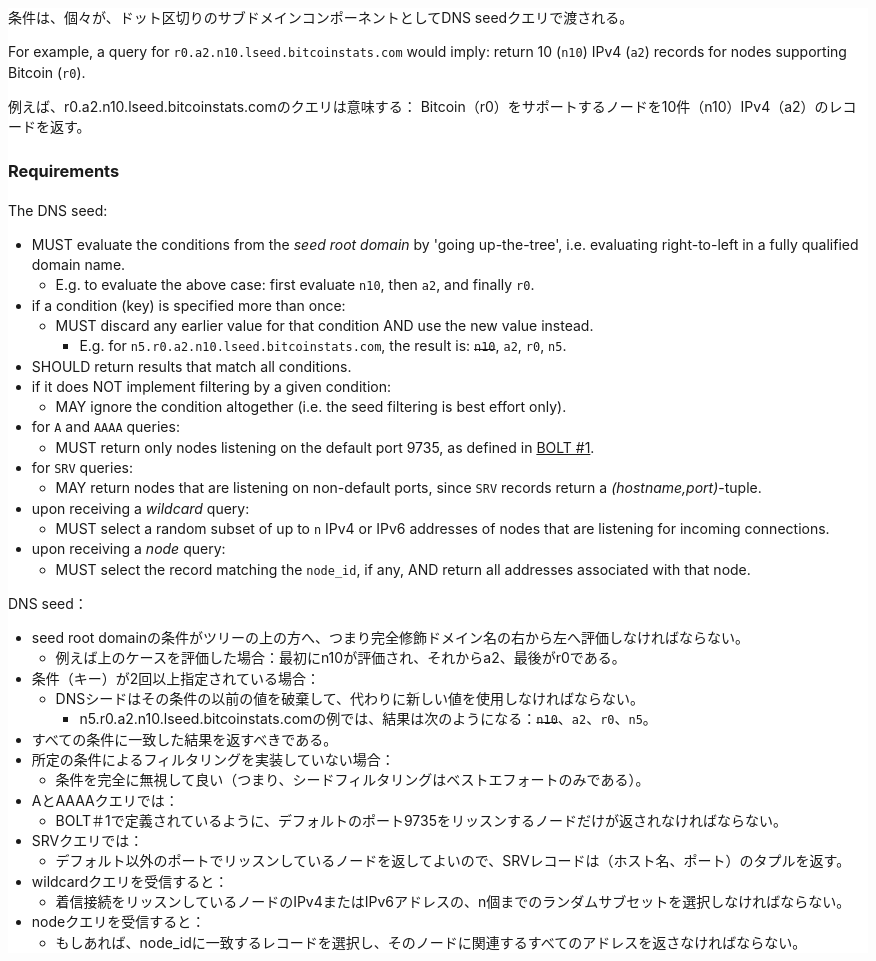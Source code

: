 条件は、個々が、ドット区切りのサブドメインコンポーネントとしてDNS seedクエリで渡される。

For example, a query for `r0.a2.n10.lseed.bitcoinstats.com` would imply: return
10 (`n10`) IPv4 (`a2`) records for nodes supporting Bitcoin (`r0`).

例えば、r0.a2.n10.lseed.bitcoinstats.comのクエリは意味する：
Bitcoin（r0）をサポートするノードを10件（n10）IPv4（a2）のレコードを返す。

### Requirements

The DNS seed:
  - MUST evaluate the conditions from the _seed root domain_ by
  'going up-the-tree', i.e. evaluating right-to-left in a fully qualified domain
name.
    - E.g. to evaluate the above case: first evaluate `n10`, then `a2`, and finally `r0`.
  - if a condition (key) is specified more than once:
    - MUST discard any earlier value for that condition AND use the new value
    instead.
      - E.g. for `n5.r0.a2.n10.lseed.bitcoinstats.com`, the result is:
      ~~`n10`~~, `a2`, `r0`, `n5`.
  - SHOULD return results that match all conditions.
  - if it does NOT implement filtering by a given condition:
    - MAY ignore the condition altogether (i.e. the seed filtering is best effort only).
  - for `A` and `AAAA` queries:
    - MUST return only nodes listening on the default port 9735, as defined in
    [BOLT #1](01-messaging.md).
  - for `SRV` queries:
    - MAY return nodes that are listening on non-default ports, since `SRV`
    records return a _(hostname,port)_-tuple.
  - upon receiving a _wildcard_ query:
    - MUST select a random subset of up to `n` IPv4 or IPv6 addresses of nodes
    that are listening for incoming connections.
  - upon receiving a _node_ query:
    - MUST select the record matching the `node_id`, if any, AND return all
    addresses associated with that node.

DNS seed：
  - seed root domainの条件がツリーの上の方へ、つまり完全修飾ドメイン名の右から左へ評価しなければならない。
    - 例えば上のケースを評価した場合：最初にn10が評価され、それからa2、最後がr0である。
  - 条件（キー）が2回以上指定されている場合：
    - DNSシードはその条件の以前の値を破棄して、代わりに新しい値を使用しなければならない。
      - n5.r0.a2.n10.lseed.bitcoinstats.comの例では、結果は次のようになる：~~`n10`~~、`a2`、`r0`、`n5`。
  - すべての条件に一致した結果を返すべきである。
  - 所定の条件によるフィルタリングを実装していない場合：
    - 条件を完全に無視して良い（つまり、シードフィルタリングはベストエフォートのみである）。
  - AとAAAAクエリでは：
    - BOLT＃1で定義されているように、デフォルトのポート9735をリッスンするノードだけが返されなければならない。
  - SRVクエリでは：
    - デフォルト以外のポートでリッスンしているノードを返してよいので、SRVレコードは（ホスト名、ポート）のタプルを返す。
  - wildcardクエリを受信すると：
    - 着信接続をリッスンしているノードのIPv4またはIPv6アドレスの、n個までのランダムサブセットを選択しなければならない。
  - nodeクエリを受信すると：
    - もしあれば、node_idに一致するレコードを選択し、そのノードに関連するすべてのアドレスを返さなければならない。
